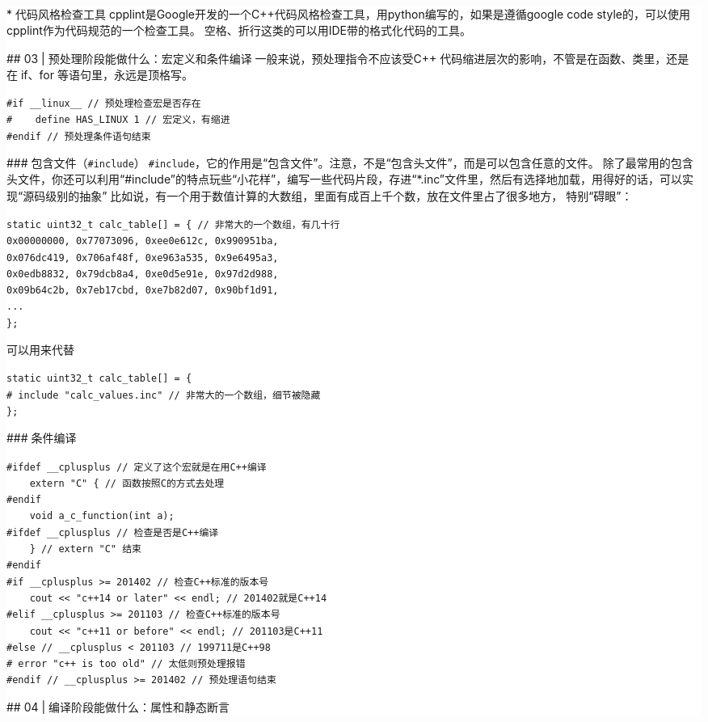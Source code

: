 * 代码风格检查工具
cpplint是Google开发的一个C++代码风格检查工具，用python编写的，如果是遵循google code style的，可以使用cpplint作为代码规范的一个检查工具。
空格、折行这类的可以用IDE带的格式化代码的工具。


## 03 | 预处理阶段能做什么：宏定义和条件编译
一般来说，预处理指令不应该受C++ 代码缩进层次的影响，不管是在函数、类里，还是在 if、for 等语句里，永远是顶格写。
```
#if __linux__ // 预处理检查宏是否存在
#    define HAS_LINUX 1 // 宏定义，有缩进
#endif // 预处理条件语句结束
```
### 包含文件（`#include`）
`#include`，它的作用是“包含文件”。注意，不是“包含头文件”，而是可以包含任意的文件。
除了最常用的包含头文件，你还可以利用“#include”的特点玩些“小花样”，编写一些代码片段，存进“*.inc”文件里，然后有选择地加载，用得好的话，可以实现“源码级别的抽象”
比如说，有一个用于数值计算的大数组，里面有成百上千个数，放在文件里占了很多地方，
特别“碍眼”：
```
static uint32_t calc_table[] = { // 非常大的一个数组，有几十行
0x00000000, 0x77073096, 0xee0e612c, 0x990951ba,
0x076dc419, 0x706af48f, 0xe963a535, 0x9e6495a3,
0x0edb8832, 0x79dcb8a4, 0xe0d5e91e, 0x97d2d988,
0x09b64c2b, 0x7eb17cbd, 0xe7b82d07, 0x90bf1d91,
...
};
```
可以用来代替
```
static uint32_t calc_table[] = {
# include "calc_values.inc" // 非常大的一个数组，细节被隐藏
};
```
### 条件编译
```
#ifdef __cplusplus // 定义了这个宏就是在用C++编译
    extern "C" { // 函数按照C的方式去处理
#endif
    void a_c_function(int a);
#ifdef __cplusplus // 检查是否是C++编译
    } // extern "C" 结束
#endif
#if __cplusplus >= 201402 // 检查C++标准的版本号
    cout << "c++14 or later" << endl; // 201402就是C++14
#elif __cplusplus >= 201103 // 检查C++标准的版本号
    cout << "c++11 or before" << endl; // 201103是C++11
#else // __cplusplus < 201103 // 199711是C++98
# error "c++ is too old" // 太低则预处理报错
#endif // __cplusplus >= 201402 // 预处理语句结束
```


## 04 | 编译阶段能做什么：属性和静态断言
